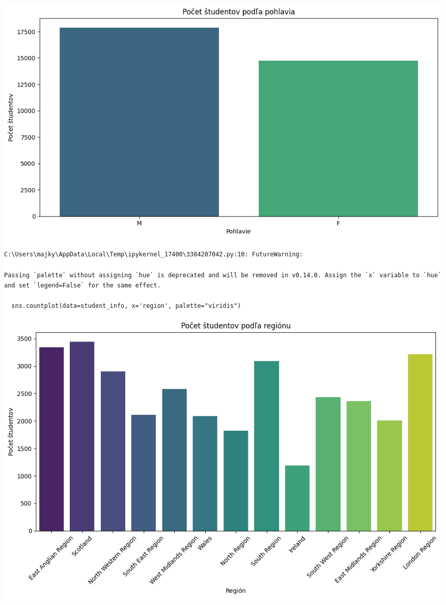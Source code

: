 
    
![png](output_44_1.png)
    


    C:\Users\majky\AppData\Local\Temp\ipykernel_17400\3384207042.py:10: FutureWarning: 
    
    Passing `palette` without assigning `hue` is deprecated and will be removed in v0.14.0. Assign the `x` variable to `hue` and set `legend=False` for the same effect.
    
      sns.countplot(data=student_info, x='region', palette="viridis")



    
![png](output_44_3.png)